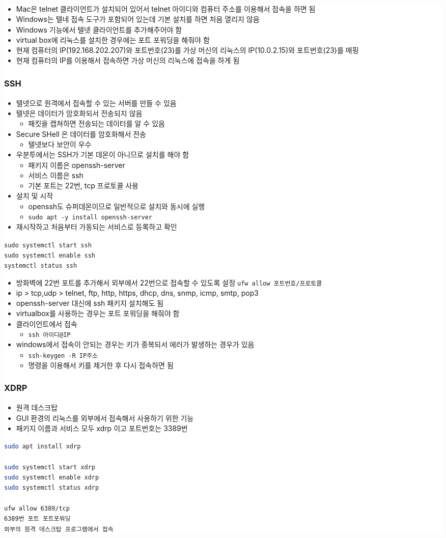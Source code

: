   - Mac은 telnet 클라이언트가 설치되어 있어서 telnet 아이디와 컴퓨터 주소를 이용해서 접속을 하면 됨
  - Windows는 텔네 접속 도구가 포함되어 있는데 기본 설치를 하면 처음 열리지 않음
  - Windows 기능에서 텔넷 클라이언트를 추가해주어야 함
  - virtual box에 리눅스를 설치한 경우에는 포트 포워딩을 해줘야 함
  - 현재 컴퓨터의 IP(192.168.202.207)와 포트번호(23)를 가상 머신의 리눅스의 IP(10.0.2.15)와 포트번호(23)를 매핑
  - 현재 컴퓨터의 IP를 이용해서 접속하면 가상 머신의 리눅스에 접속을 하게 됨

### SSH
- 텔넷으로 원격에서 접속할 수 있는 서버를 만들 수 있음
- 텔넷은 데이터가 암호화되서 전송되지 않음
  - 패킷을 캡쳐하면 전송되는 데이터를 알 수 있음
- Secure SHell 은 데이터를 암호화해서 전송
  - 텔넷보다 보안이 우수
- 우분투에서는 SSH가 기본 데몬이 아니므로 설치를 해야 함
  - 패키지 이름은 openssh-server
  - 서비스 이름은 ssh
  - 기본 포트는 22번, tcp 프로토콜 사용
- 설치 및 시작
  - openssh도 슈퍼데몬이므로 일반적으로 설치와 동시에 실행
  - `sudo apt -y install openssh-server`
- 재시작하고 처음부터 가동되는 서비스로 등록하고 확인
```
sudo systemctl start ssh
sudo systemctl enable ssh
systemctl status ssh
```
- 방화벽에 22번 포트를 추가해서 외부에서 22번으로 접속할 수 있도록 설정 `ufw allow 포트번호/프로토콜`
- ip > tcp,udp > telnet, ftp, http, https, dhcp, dns, snmp, icmp, smtp, pop3
- openssh-server 대신에 ssh 패키지 설치해도 됨
- virtualbox를 사용하는 경우는 포트 포워딩을 해줘야 함
- 클라이언트에서 접속
  - `ssh 아이디@IP`
- windows에서 접속이 안되는 경우는 키가 중복되서 에러가 발생하는 경우가 있음
  - `ssh-keygen -R IP주소`
  - 명령을 이용해서 키를 제거한 후 다시 접속하면 됨

### XDRP
- 원격 데스크탑
- GUI 환경의 리눅스를 외부에서 접속해서 사용하기 위한 기능
- 패키지 이름과 서비스 모두 xdrp 이고 포트번호는 3389번
```bash
sudo apt install xdrp

sudo systemctl start xdrp
sudo systemctl enable xdrp
sudo systemctl status xdrp

ufw allow 6389/tcp
6389번 포트 포트포워딩
외부의 원격 데스크탑 프로그램에서 접속
```
